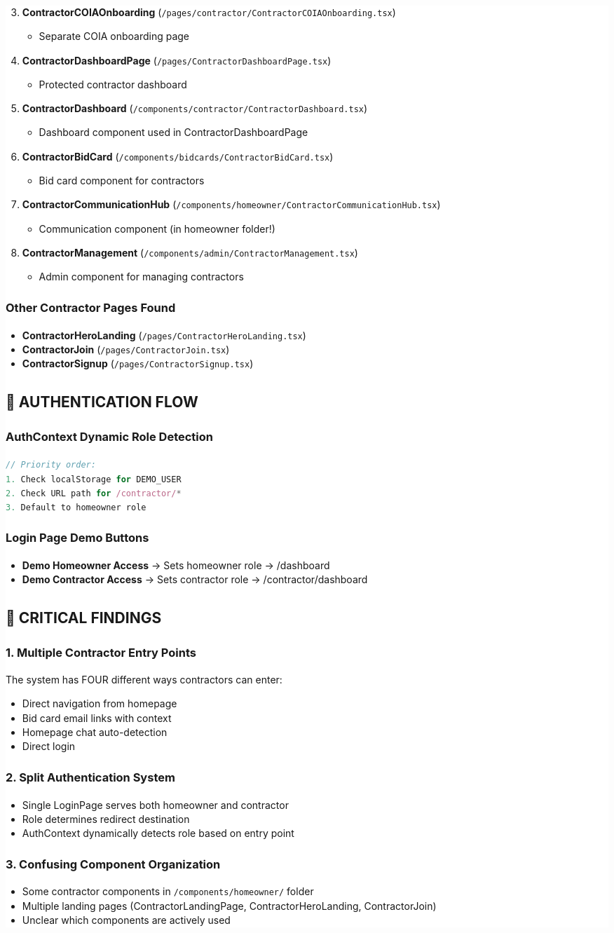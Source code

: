 3. **ContractorCOIAOnboarding** (`/pages/contractor/ContractorCOIAOnboarding.tsx`)
   - Separate COIA onboarding page

4. **ContractorDashboardPage** (`/pages/ContractorDashboardPage.tsx`)
   - Protected contractor dashboard

5. **ContractorDashboard** (`/components/contractor/ContractorDashboard.tsx`)
   - Dashboard component used in ContractorDashboardPage

6. **ContractorBidCard** (`/components/bidcards/ContractorBidCard.tsx`)
   - Bid card component for contractors

7. **ContractorCommunicationHub** (`/components/homeowner/ContractorCommunicationHub.tsx`)
   - Communication component (in homeowner folder!)

8. **ContractorManagement** (`/components/admin/ContractorManagement.tsx`)
   - Admin component for managing contractors

### **Other Contractor Pages Found**
- **ContractorHeroLanding** (`/pages/ContractorHeroLanding.tsx`)
- **ContractorJoin** (`/pages/ContractorJoin.tsx`)
- **ContractorSignup** (`/pages/ContractorSignup.tsx`)

## 🔑 AUTHENTICATION FLOW

### **AuthContext Dynamic Role Detection**
```javascript
// Priority order:
1. Check localStorage for DEMO_USER
2. Check URL path for /contractor/*
3. Default to homeowner role
```

### **Login Page Demo Buttons**
- **Demo Homeowner Access** → Sets homeowner role → /dashboard
- **Demo Contractor Access** → Sets contractor role → /contractor/dashboard

## 🚨 CRITICAL FINDINGS

### **1. Multiple Contractor Entry Points**
The system has FOUR different ways contractors can enter:
- Direct navigation from homepage
- Bid card email links with context
- Homepage chat auto-detection
- Direct login

### **2. Split Authentication System**
- Single LoginPage serves both homeowner and contractor
- Role determines redirect destination
- AuthContext dynamically detects role based on entry point

### **3. Confusing Component Organization**
- Some contractor components in `/components/homeowner/` folder
- Multiple landing pages (ContractorLandingPage, ContractorHeroLanding, ContractorJoin)
- Unclear which components are actively used
